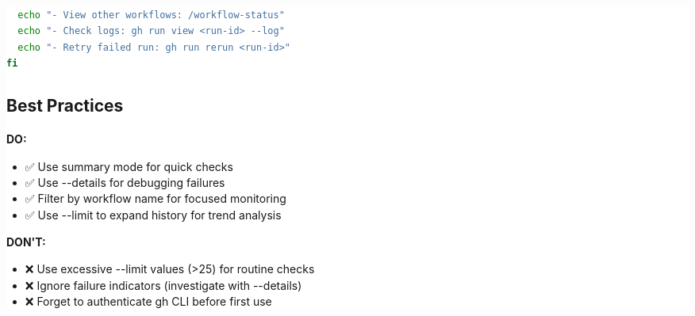 ```bash
  echo "- View other workflows: /workflow-status"
  echo "- Check logs: gh run view <run-id> --log"
  echo "- Retry failed run: gh run rerun <run-id>"
fi
```

## Best Practices

**DO:**
- ✅ Use summary mode for quick checks
- ✅ Use --details for debugging failures
- ✅ Filter by workflow name for focused monitoring
- ✅ Use --limit to expand history for trend analysis

**DON'T:**
- ❌ Use excessive --limit values (>25) for routine checks
- ❌ Ignore failure indicators (investigate with --details)
- ❌ Forget to authenticate gh CLI before first use
